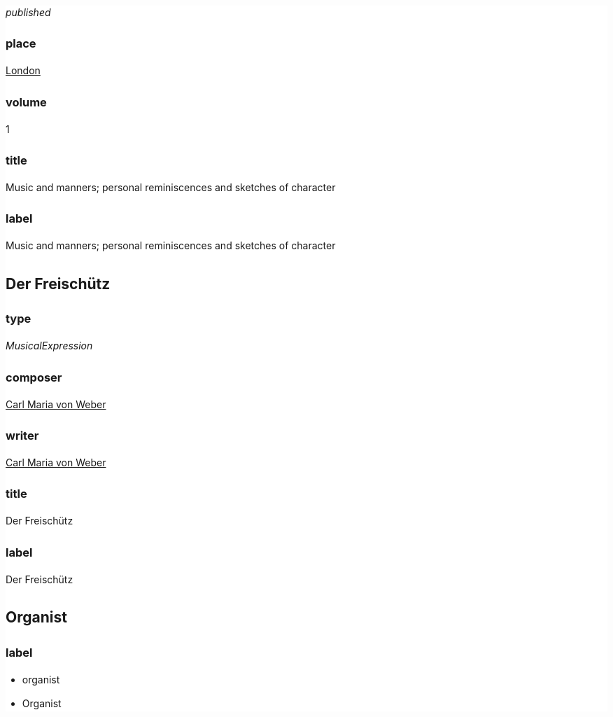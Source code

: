 *published*

### place


[London](#London)

### volume


1

### title


Music and manners; personal reminiscences and sketches of character

### label


Music and manners; personal reminiscences and sketches of character

## Der Freischütz

### type


*MusicalExpression*

### composer


[Carl Maria von Weber](#Carl-Maria-von-Weber)

### writer


[Carl Maria von Weber](#Carl-Maria-von-Weber)

### title


Der Freischütz

### label


Der Freischütz

## Organist

### label

 - organist

 - Organist
